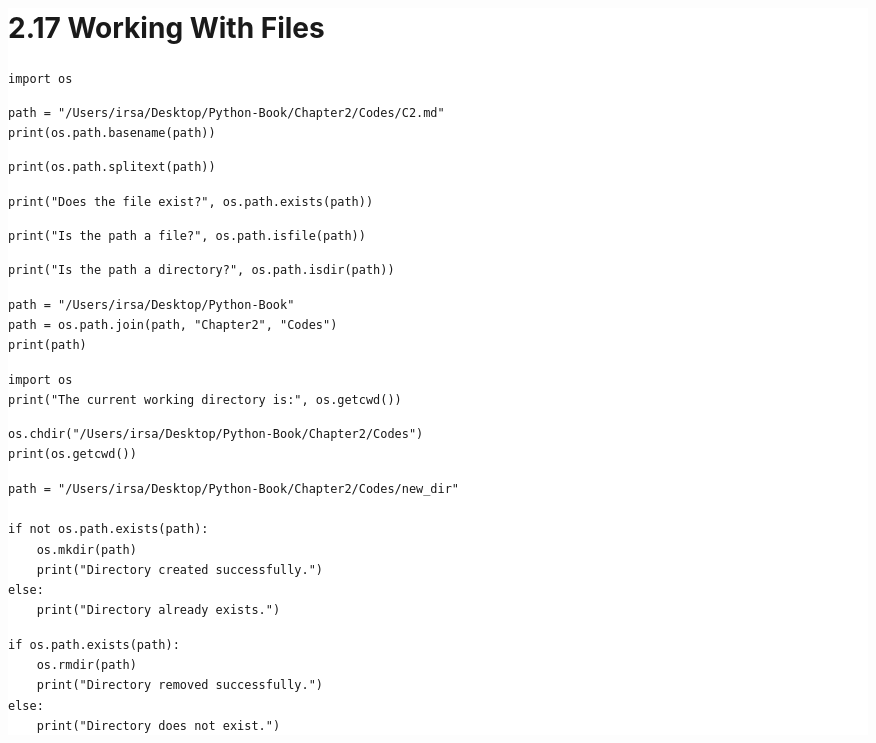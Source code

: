 # 2.17 Working With Files

```
import os
```

```
path = "/Users/irsa/Desktop/Python-Book/Chapter2/Codes/C2.md"
print(os.path.basename(path))
```

```
print(os.path.splitext(path))
```

```
print("Does the file exist?", os.path.exists(path))
```

```
print("Is the path a file?", os.path.isfile(path))
```

```
print("Is the path a directory?", os.path.isdir(path))
```

```
path = "/Users/irsa/Desktop/Python-Book"
path = os.path.join(path, "Chapter2", "Codes")
print(path)
```

```
import os
print("The current working directory is:", os.getcwd())
```

```
os.chdir("/Users/irsa/Desktop/Python-Book/Chapter2/Codes")
print(os.getcwd())
```

```
path = "/Users/irsa/Desktop/Python-Book/Chapter2/Codes/new_dir"

if not os.path.exists(path):
    os.mkdir(path)
    print("Directory created successfully.")
else:
    print("Directory already exists.")
```

```
if os.path.exists(path):
    os.rmdir(path)
    print("Directory removed successfully.")
else:
    print("Directory does not exist.")
```
